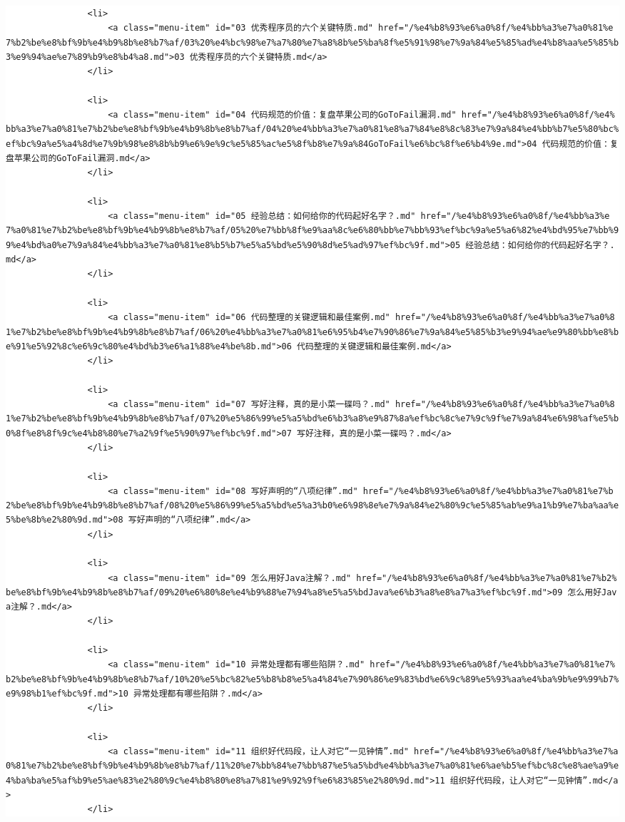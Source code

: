                     <li>
                        <a class="menu-item" id="03 优秀程序员的六个关键特质.md" href="/%e4%b8%93%e6%a0%8f/%e4%bb%a3%e7%a0%81%e7%b2%be%e8%bf%9b%e4%b9%8b%e8%b7%af/03%20%e4%bc%98%e7%a7%80%e7%a8%8b%e5%ba%8f%e5%91%98%e7%9a%84%e5%85%ad%e4%b8%aa%e5%85%b3%e9%94%ae%e7%89%b9%e8%b4%a8.md">03 优秀程序员的六个关键特质.md</a>
                    </li>
                    
                    <li>
                        <a class="menu-item" id="04 代码规范的价值：复盘苹果公司的GoToFail漏洞.md" href="/%e4%b8%93%e6%a0%8f/%e4%bb%a3%e7%a0%81%e7%b2%be%e8%bf%9b%e4%b9%8b%e8%b7%af/04%20%e4%bb%a3%e7%a0%81%e8%a7%84%e8%8c%83%e7%9a%84%e4%bb%b7%e5%80%bc%ef%bc%9a%e5%a4%8d%e7%9b%98%e8%8b%b9%e6%9e%9c%e5%85%ac%e5%8f%b8%e7%9a%84GoToFail%e6%bc%8f%e6%b4%9e.md">04 代码规范的价值：复盘苹果公司的GoToFail漏洞.md</a>
                    </li>
                    
                    <li>
                        <a class="menu-item" id="05 经验总结：如何给你的代码起好名字？.md" href="/%e4%b8%93%e6%a0%8f/%e4%bb%a3%e7%a0%81%e7%b2%be%e8%bf%9b%e4%b9%8b%e8%b7%af/05%20%e7%bb%8f%e9%aa%8c%e6%80%bb%e7%bb%93%ef%bc%9a%e5%a6%82%e4%bd%95%e7%bb%99%e4%bd%a0%e7%9a%84%e4%bb%a3%e7%a0%81%e8%b5%b7%e5%a5%bd%e5%90%8d%e5%ad%97%ef%bc%9f.md">05 经验总结：如何给你的代码起好名字？.md</a>
                    </li>
                    
                    <li>
                        <a class="menu-item" id="06 代码整理的关键逻辑和最佳案例.md" href="/%e4%b8%93%e6%a0%8f/%e4%bb%a3%e7%a0%81%e7%b2%be%e8%bf%9b%e4%b9%8b%e8%b7%af/06%20%e4%bb%a3%e7%a0%81%e6%95%b4%e7%90%86%e7%9a%84%e5%85%b3%e9%94%ae%e9%80%bb%e8%be%91%e5%92%8c%e6%9c%80%e4%bd%b3%e6%a1%88%e4%be%8b.md">06 代码整理的关键逻辑和最佳案例.md</a>
                    </li>
                    
                    <li>
                        <a class="menu-item" id="07 写好注释，真的是小菜一碟吗？.md" href="/%e4%b8%93%e6%a0%8f/%e4%bb%a3%e7%a0%81%e7%b2%be%e8%bf%9b%e4%b9%8b%e8%b7%af/07%20%e5%86%99%e5%a5%bd%e6%b3%a8%e9%87%8a%ef%bc%8c%e7%9c%9f%e7%9a%84%e6%98%af%e5%b0%8f%e8%8f%9c%e4%b8%80%e7%a2%9f%e5%90%97%ef%bc%9f.md">07 写好注释，真的是小菜一碟吗？.md</a>
                    </li>
                    
                    <li>
                        <a class="menu-item" id="08 写好声明的“八项纪律”.md" href="/%e4%b8%93%e6%a0%8f/%e4%bb%a3%e7%a0%81%e7%b2%be%e8%bf%9b%e4%b9%8b%e8%b7%af/08%20%e5%86%99%e5%a5%bd%e5%a3%b0%e6%98%8e%e7%9a%84%e2%80%9c%e5%85%ab%e9%a1%b9%e7%ba%aa%e5%be%8b%e2%80%9d.md">08 写好声明的“八项纪律”.md</a>
                    </li>
                    
                    <li>
                        <a class="menu-item" id="09 怎么用好Java注解？.md" href="/%e4%b8%93%e6%a0%8f/%e4%bb%a3%e7%a0%81%e7%b2%be%e8%bf%9b%e4%b9%8b%e8%b7%af/09%20%e6%80%8e%e4%b9%88%e7%94%a8%e5%a5%bdJava%e6%b3%a8%e8%a7%a3%ef%bc%9f.md">09 怎么用好Java注解？.md</a>
                    </li>
                    
                    <li>
                        <a class="menu-item" id="10 异常处理都有哪些陷阱？.md" href="/%e4%b8%93%e6%a0%8f/%e4%bb%a3%e7%a0%81%e7%b2%be%e8%bf%9b%e4%b9%8b%e8%b7%af/10%20%e5%bc%82%e5%b8%b8%e5%a4%84%e7%90%86%e9%83%bd%e6%9c%89%e5%93%aa%e4%ba%9b%e9%99%b7%e9%98%b1%ef%bc%9f.md">10 异常处理都有哪些陷阱？.md</a>
                    </li>
                    
                    <li>
                        <a class="menu-item" id="11 组织好代码段，让人对它“一见钟情”.md" href="/%e4%b8%93%e6%a0%8f/%e4%bb%a3%e7%a0%81%e7%b2%be%e8%bf%9b%e4%b9%8b%e8%b7%af/11%20%e7%bb%84%e7%bb%87%e5%a5%bd%e4%bb%a3%e7%a0%81%e6%ae%b5%ef%bc%8c%e8%ae%a9%e4%ba%ba%e5%af%b9%e5%ae%83%e2%80%9c%e4%b8%80%e8%a7%81%e9%92%9f%e6%83%85%e2%80%9d.md">11 组织好代码段，让人对它“一见钟情”.md</a>
                    </li>
                    